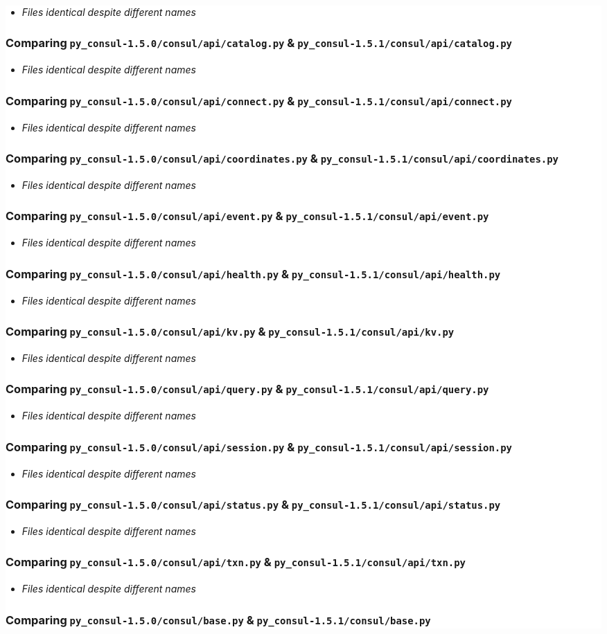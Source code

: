  * *Files identical despite different names*

### Comparing `py_consul-1.5.0/consul/api/catalog.py` & `py_consul-1.5.1/consul/api/catalog.py`

 * *Files identical despite different names*

### Comparing `py_consul-1.5.0/consul/api/connect.py` & `py_consul-1.5.1/consul/api/connect.py`

 * *Files identical despite different names*

### Comparing `py_consul-1.5.0/consul/api/coordinates.py` & `py_consul-1.5.1/consul/api/coordinates.py`

 * *Files identical despite different names*

### Comparing `py_consul-1.5.0/consul/api/event.py` & `py_consul-1.5.1/consul/api/event.py`

 * *Files identical despite different names*

### Comparing `py_consul-1.5.0/consul/api/health.py` & `py_consul-1.5.1/consul/api/health.py`

 * *Files identical despite different names*

### Comparing `py_consul-1.5.0/consul/api/kv.py` & `py_consul-1.5.1/consul/api/kv.py`

 * *Files identical despite different names*

### Comparing `py_consul-1.5.0/consul/api/query.py` & `py_consul-1.5.1/consul/api/query.py`

 * *Files identical despite different names*

### Comparing `py_consul-1.5.0/consul/api/session.py` & `py_consul-1.5.1/consul/api/session.py`

 * *Files identical despite different names*

### Comparing `py_consul-1.5.0/consul/api/status.py` & `py_consul-1.5.1/consul/api/status.py`

 * *Files identical despite different names*

### Comparing `py_consul-1.5.0/consul/api/txn.py` & `py_consul-1.5.1/consul/api/txn.py`

 * *Files identical despite different names*

### Comparing `py_consul-1.5.0/consul/base.py` & `py_consul-1.5.1/consul/base.py`
